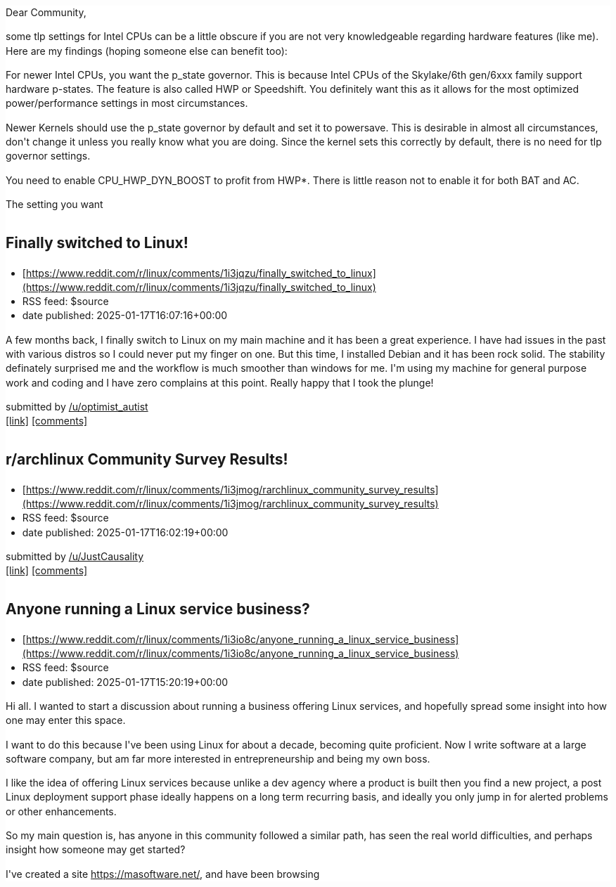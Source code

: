 <div class="md"><p>Dear Community,</p> <p>some tlp settings for Intel CPUs can be a little obscure if you are not very knowledgeable regarding hardware features (like me). Here are my findings (hoping someone else can benefit too):</p> <p>For newer Intel CPUs, you want the p_state governor. This is because Intel CPUs of the Skylake/6th gen/6xxx family support hardware p-states. The feature is also called HWP or Speedshift. You definitely want this as it allows for the most optimized power/performance settings in most circumstances.</p> <p>Newer Kernels should use the p_state governor by default and set it to powersave. This is desirable in almost all circumstances, don&#39;t change it unless you really know what you are doing. Since the kernel sets this correctly by default, there is no need for tlp governor settings.</p> <p>You need to enable CPU_HWP_DYN_BOOST to profit from HWP*. There is little reason not to enable it for both BAT and AC.</p> <p>The setting you want

## Finally switched to Linux!
 - [https://www.reddit.com/r/linux/comments/1i3jqzu/finally_switched_to_linux](https://www.reddit.com/r/linux/comments/1i3jqzu/finally_switched_to_linux)
 - RSS feed: $source
 - date published: 2025-01-17T16:07:16+00:00

<div class="md"><p>A few months back, I finally switch to Linux on my main machine and it has been a great experience. I have had issues in the past with various distros so I could never put my finger on one. But this time, I installed Debian and it has been rock solid. The stability definately surprised me and the workflow is much smoother than windows for me. I&#39;m using my machine for general purpose work and coding and I have zero complains at this point. Really happy that I took the plunge!</p> </div> &#32; submitted by &#32; <a href="https://www.reddit.com/user/optimist_autist"> /u/optimist_autist </a> <br/> <span><a href="https://www.reddit.com/r/linux/comments/1i3jqzu/finally_switched_to_linux/">[link]</a></span> &#32; <span><a href="https://www.reddit.com/r/linux/comments/1i3jqzu/finally_switched_to_linux/">[comments]</a></span>

## r/archlinux Community Survey Results!
 - [https://www.reddit.com/r/linux/comments/1i3jmog/rarchlinux_community_survey_results](https://www.reddit.com/r/linux/comments/1i3jmog/rarchlinux_community_survey_results)
 - RSS feed: $source
 - date published: 2025-01-17T16:02:19+00:00

&#32; submitted by &#32; <a href="https://www.reddit.com/user/JustCausality"> /u/JustCausality </a> <br/> <span><a href="/r/archlinux/comments/1i3818i/rarchlinux_community_survey_results/">[link]</a></span> &#32; <span><a href="https://www.reddit.com/r/linux/comments/1i3jmog/rarchlinux_community_survey_results/">[comments]</a></span>

## Anyone running a Linux service business?
 - [https://www.reddit.com/r/linux/comments/1i3io8c/anyone_running_a_linux_service_business](https://www.reddit.com/r/linux/comments/1i3io8c/anyone_running_a_linux_service_business)
 - RSS feed: $source
 - date published: 2025-01-17T15:20:19+00:00

<div class="md"><p>Hi all. I wanted to start a discussion about running a business offering Linux services, and hopefully spread some insight into how one may enter this space.</p> <p>I want to do this because I&#39;ve been using Linux for about a decade, becoming quite proficient. Now I write software at a large software company, but am far more interested in entrepreneurship and being my own boss.</p> <p>I like the idea of offering Linux services because unlike a dev agency where a product is built then you find a new project, a post Linux deployment support phase ideally happens on a long term recurring basis, and ideally you only jump in for alerted problems or other enhancements.</p> <p>So my main question is, has anyone in this community followed a similar path, has seen the real world difficulties, and perhaps insight how someone may get started?</p> <p>I&#39;ve created a site <a href="https://masoftware.net/">https://masoftware.net/</a>, and have been browsing 
